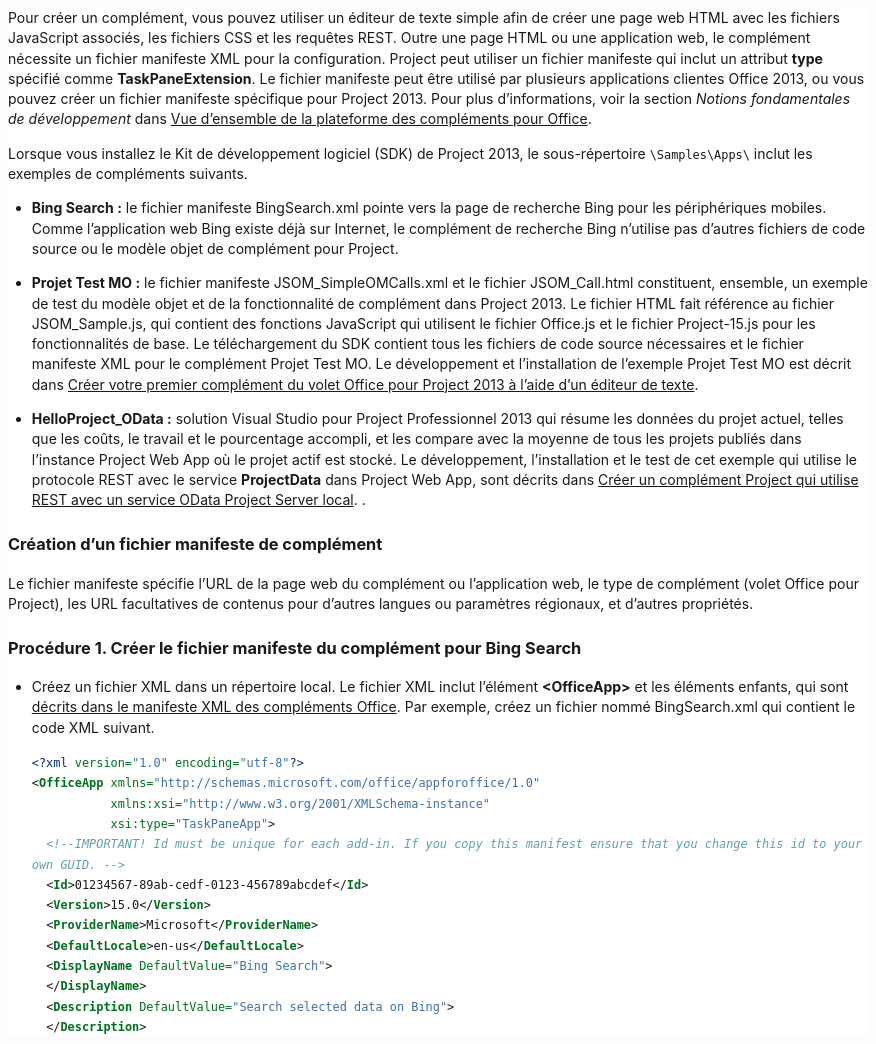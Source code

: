Pour créer un complément, vous pouvez utiliser un éditeur de texte simple afin de créer une page web HTML avec les fichiers JavaScript associés, les fichiers CSS et les requêtes REST. Outre une page HTML ou une application web, le complément nécessite un fichier manifeste XML pour la configuration. Project peut utiliser un fichier manifeste qui inclut un attribut **type** spécifié comme **TaskPaneExtension**. Le fichier manifeste peut être utilisé par plusieurs applications clientes Office 2013, ou vous pouvez créer un fichier manifeste spécifique pour Project 2013. Pour plus d’informations, voir la section  _Notions fondamentales de développement_ dans [Vue d’ensemble de la plateforme des compléments pour Office](../overview/office-add-ins.md).

Lorsque vous installez le Kit de développement logiciel (SDK) de Project 2013, le sous-répertoire `\Samples\Apps\` inclut les exemples de compléments suivants.

- **Bing Search :**  le fichier manifeste BingSearch.xml pointe vers la page de recherche Bing pour les périphériques mobiles. Comme l’application web Bing existe déjà sur Internet, le complément de recherche Bing n’utilise pas d’autres fichiers de code source ou le modèle objet de complément pour Project.

- **Projet Test MO :**  le fichier manifeste JSOM_SimpleOMCalls.xml et le fichier JSOM_Call.html constituent, ensemble, un exemple de test du modèle objet et de la fonctionnalité de complément dans Project 2013. Le fichier HTML fait référence au fichier JSOM_Sample.js, qui contient des fonctions JavaScript qui utilisent le fichier Office.js et le fichier Project-15.js pour les fonctionnalités de base. Le téléchargement du SDK contient tous les fichiers de code source nécessaires et le fichier manifeste XML pour le complément Projet Test MO. Le développement et l’installation de l’exemple Projet Test MO est décrit dans [Créer votre premier complément du volet Office pour Project 2013 à l’aide d’un éditeur de texte](../project/create-your-first-task-pane-add-in-for-project-by-using-a-text-editor.md).

- **HelloProject_OData :**  solution Visual Studio pour Project Professionnel 2013 qui résume les données du projet actuel, telles que les coûts, le travail et le pourcentage accompli, et les compare avec la moyenne de tous les projets publiés dans l’instance Project Web App où le projet actif est stocké. Le développement, l’installation et le test de cet exemple qui utilise le protocole REST avec le service  **ProjectData** dans Project Web App, sont décrits dans [Créer un complément Project qui utilise REST avec un service OData Project Server local](../project/create-a-project-add-in-that-uses-rest-with-an-on-premises-odata-service.md). .

### <a name="creating-an-add-in-manifest-file"></a>Création d’un fichier manifeste de complément

Le fichier manifeste spécifie l’URL de la page web du complément ou l’application web, le type de complément (volet Office pour Project), les URL facultatives de contenus pour d’autres langues ou paramètres régionaux, et d’autres propriétés.

### <a name="procedure-1-to-create-the-add-in-manifest-file-for-bing-search"></a>Procédure 1. Créer le fichier manifeste du complément pour Bing Search

- Créez un fichier XML dans un répertoire local. Le fichier XML inclut l’élément **\<OfficeApp\>** et les éléments enfants, qui sont [décrits dans le manifeste XML des compléments Office](../develop/add-in-manifests.md). Par exemple, créez un fichier nommé BingSearch.xml qui contient le code XML suivant.

    ```XML
    <?xml version="1.0" encoding="utf-8"?>
    <OfficeApp xmlns="http://schemas.microsoft.com/office/appforoffice/1.0"
               xmlns:xsi="http://www.w3.org/2001/XMLSchema-instance"
               xsi:type="TaskPaneApp">
      <!--IMPORTANT! Id must be unique for each add-in. If you copy this manifest ensure that you change this id to your own GUID. -->
      <Id>01234567-89ab-cedf-0123-456789abcdef</Id>
      <Version>15.0</Version>
      <ProviderName>Microsoft</ProviderName>
      <DefaultLocale>en-us</DefaultLocale>
      <DisplayName DefaultValue="Bing Search">
      </DisplayName>
      <Description DefaultValue="Search selected data on Bing">
      </Description>
